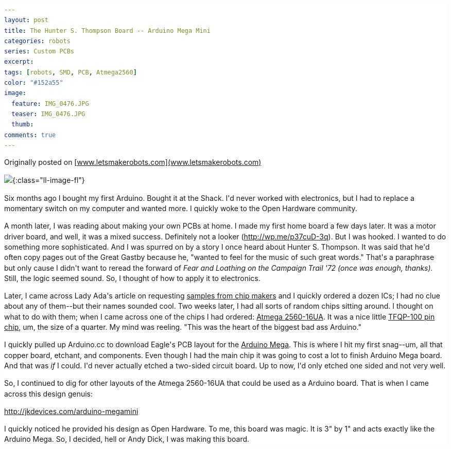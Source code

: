 ```yaml
---
layout: post
title: The Hunter S. Thompson Board -- Arduino Mega Mini
categories: robots
series: Custom PCBs
excerpt:
tags: [robots, SMD, PCB, Atmega2560]
color: "#152a55"
image:
  feature: IMG_0476.JPG
  teaser: IMG_0476.JPG
  thumb:
comments: true
---
```


Originally posted on [www.letsmakerobots.com](www.letsmakerobots.com)

![](https://ladvien.com/images/IMG_0494.jpg){:class="ll-image-fl"}

Six months ago I bought my first Arduino.  Bought it at the Shack.  I'd never worked with electronics, but I had to replace a momentary switch on my computer and wanted more.  I quickly woke to the Open Hardware community.

A month later, I was reading about making your own PCBs at home.  I made my first home board a few days later.  It was a motor driver board, and well, it was a mixed success.  Definitely not a looker (http://wp.me/p37cuD-3q).  But I was hooked.  I wanted to do something more sophisticated.  And I was spurred on by a story I once heard about Hunter S. Thompson.  It was said that he'd often copy pages out of the Great Gastby because he, "wanted to feel for the music of such great words."  That's a paraphrase but only cause I didn't want to reread the forward of _Fear and Loathing on the Campaign Trail '72 (_once was enough, thanks)_._  Still, the logic seemed sound.  So, I thought of how to apply it to electronics.

Later, I came across Lady Ada's article on requesting [samples from chip makers](http://www.ladyada.net/library/procure/samples.html) and I quickly ordered a dozen ICs; I had no clue about any of them--but their names sounded cool.  Two weeks later, I had all sorts of random chips sitting around.  I thought on what to do with them; when I came across one of the chips I had ordered: [Atmega 2560-16UA](http://www.atmel.comhttps://ladvien.com/images/doc2549.pdf).  It was a nice little [TFQP-100 pin chip](http://www.chipsetc.com/uploads/1/2/4/4/1244189/3559664.jpg?531), um, the size of a quarter.  My mind was reeling.  "This was the heart of the biggest bad ass Arduino."

I quickly pulled up Arduino.cc to download Eagle's PCB layout for the [Arduino Mega](http://arduino.cc/en/uploads/Main/arduino-mega2560_R3-reference-design.zip).  This is where I hit my first snag--um, all that copper board, etchant, and components.  Even though I had the main chip it was going to cost a lot to finish Arduino Mega board.  And that was _if_ I could.  I'd never actually etched a two-sided circuit board.  Up to now, I'd only etched one sided and not very well.

So, I continued to dig for other layouts of the Atmega 2560-16UA that could be used as a Arduino board.  That is when I came across this design genuis:

http://jkdevices.com/arduino-megamini

I quickly noticed he provided his design as Open Hardware.  To me, this board was magic.  It is 3" by 1" and acts exactly like the Arduino Mega.  So, I decided, hell or Andy Dick, I was making this board.
